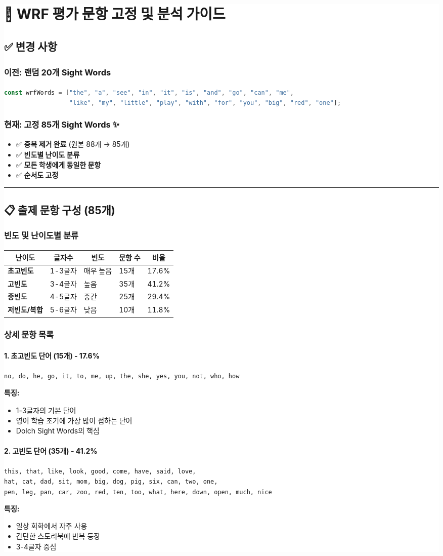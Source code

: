 # 📝 WRF 평가 문항 고정 및 분석 가이드

## ✅ 변경 사항

### 이전: 랜덤 20개 Sight Words
```javascript
const wrfWords = ["the", "a", "see", "in", "it", "is", "and", "go", "can", "me", 
                  "like", "my", "little", "play", "with", "for", "you", "big", "red", "one"];
```

### 현재: 고정 85개 Sight Words ✨
- ✅ **중복 제거 완료** (원본 88개 → 85개)
- ✅ **빈도별 난이도 분류**
- ✅ **모든 학생에게 동일한 문항**
- ✅ **순서도 고정**

---

## 📋 출제 문항 구성 (85개)

### 빈도 및 난이도별 분류

| 난이도 | 글자수 | 빈도 | 문항 수 | 비율 |
|--------|--------|------|---------|------|
| **초고빈도** | 1-3글자 | 매우 높음 | 15개 | 17.6% |
| **고빈도** | 3-4글자 | 높음 | 35개 | 41.2% |
| **중빈도** | 4-5글자 | 중간 | 25개 | 29.4% |
| **저빈도/복합** | 5-6글자 | 낮음 | 10개 | 11.8% |

### 상세 문항 목록

#### 1. 초고빈도 단어 (15개) - 17.6%
```
no, do, he, go, it, to, me, up, the, she, yes, you, not, who, how
```
**특징:**
- 1-3글자의 기본 단어
- 영어 학습 초기에 가장 많이 접하는 단어
- Dolch Sight Words의 핵심

#### 2. 고빈도 단어 (35개) - 41.2%
```
this, that, like, look, good, come, have, said, love,
hat, cat, dad, sit, mom, big, dog, pig, six, can, two, one,
pen, leg, pan, car, zoo, red, ten, too, what, here, down, open, much, nice
```
**특징:**
- 일상 회화에서 자주 사용
- 간단한 스토리북에 반복 등장
- 3-4글자 중심
